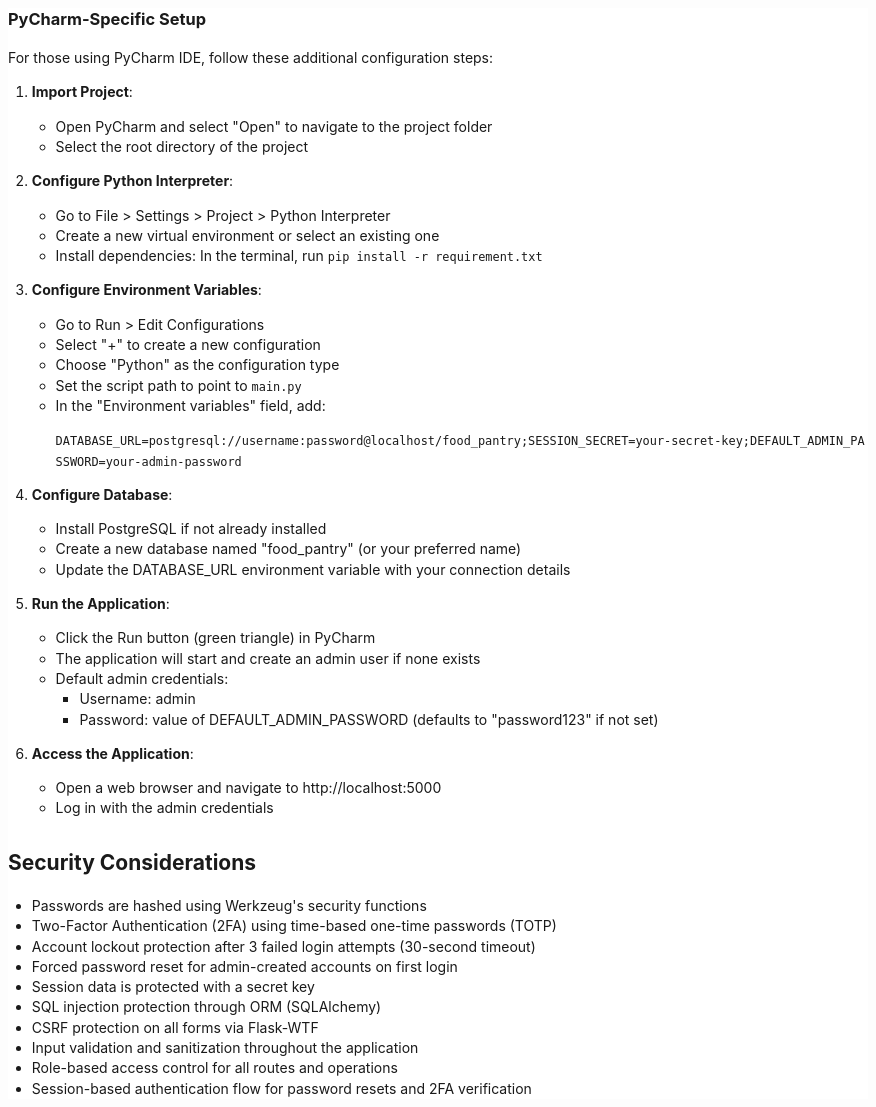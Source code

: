 ### PyCharm-Specific Setup

For those using PyCharm IDE, follow these additional configuration steps:

1. **Import Project**:
   - Open PyCharm and select "Open" to navigate to the project folder
   - Select the root directory of the project

2. **Configure Python Interpreter**:
   - Go to File > Settings > Project > Python Interpreter
   - Create a new virtual environment or select an existing one
   - Install dependencies: In the terminal, run `pip install -r requirement.txt`

3. **Configure Environment Variables**:
   - Go to Run > Edit Configurations
   - Select "+" to create a new configuration
   - Choose "Python" as the configuration type
   - Set the script path to point to `main.py`
   - In the "Environment variables" field, add:
     ```
     DATABASE_URL=postgresql://username:password@localhost/food_pantry;SESSION_SECRET=your-secret-key;DEFAULT_ADMIN_PASSWORD=your-admin-password
     ```

4. **Configure Database**:
   - Install PostgreSQL if not already installed
   - Create a new database named "food_pantry" (or your preferred name)
   - Update the DATABASE_URL environment variable with your connection details

5. **Run the Application**:
   - Click the Run button (green triangle) in PyCharm
   - The application will start and create an admin user if none exists
   - Default admin credentials:
     - Username: admin
     - Password: value of DEFAULT_ADMIN_PASSWORD (defaults to "password123" if not set)

6. **Access the Application**:
   - Open a web browser and navigate to http://localhost:5000
   - Log in with the admin credentials

## Security Considerations

- Passwords are hashed using Werkzeug's security functions
- Two-Factor Authentication (2FA) using time-based one-time passwords (TOTP)
- Account lockout protection after 3 failed login attempts (30-second timeout)
- Forced password reset for admin-created accounts on first login
- Session data is protected with a secret key
- SQL injection protection through ORM (SQLAlchemy)
- CSRF protection on all forms via Flask-WTF
- Input validation and sanitization throughout the application
- Role-based access control for all routes and operations
- Session-based authentication flow for password resets and 2FA verification